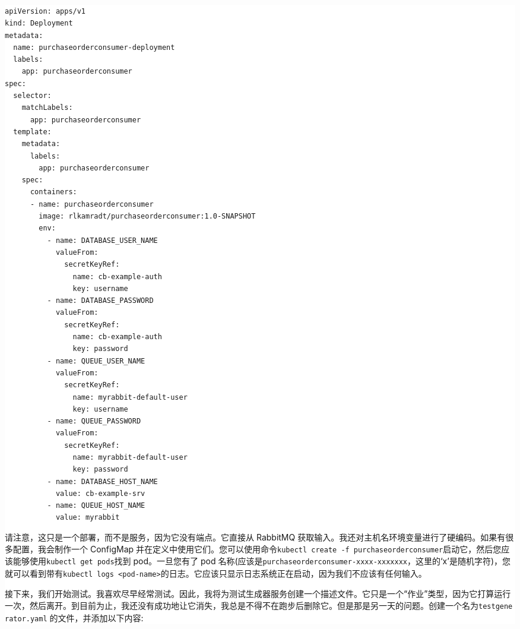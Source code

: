 ```
apiVersion: apps/v1
kind: Deployment
metadata:
  name: purchaseorderconsumer-deployment
  labels:
    app: purchaseorderconsumer
spec:
  selector:
    matchLabels:
      app: purchaseorderconsumer
  template:
    metadata:
      labels:
        app: purchaseorderconsumer
    spec:
      containers:
      - name: purchaseorderconsumer
        image: rlkamradt/purchaseorderconsumer:1.0-SNAPSHOT
        env:
          - name: DATABASE_USER_NAME
            valueFrom:
              secretKeyRef:
                name: cb-example-auth
                key: username
          - name: DATABASE_PASSWORD
            valueFrom:
              secretKeyRef:
                name: cb-example-auth
                key: password
          - name: QUEUE_USER_NAME
            valueFrom:
              secretKeyRef:
                name: myrabbit-default-user
                key: username
          - name: QUEUE_PASSWORD
            valueFrom:
              secretKeyRef:
                name: myrabbit-default-user
                key: password
          - name: DATABASE_HOST_NAME
            value: cb-example-srv
          - name: QUEUE_HOST_NAME
            value: myrabbit
```

请注意，这只是一个部署，而不是服务，因为它没有端点。它直接从 RabbitMQ 获取输入。我还对主机名环境变量进行了硬编码。如果有很多配置，我会制作一个 ConfigMap 并在定义中使用它们。您可以使用命令`kubectl create -f purchaseorderconsumer`启动它，然后您应该能够使用`kubectl get pods`找到 pod。一旦您有了 pod 名称(应该是`purchaseorderconsumer-xxxx-xxxxxxx`，这里的‘x’是随机字符)，您就可以看到带有`kubectl logs <pod-name>`的日志。它应该只显示日志系统正在启动，因为我们不应该有任何输入。

接下来，我们开始测试。我喜欢尽早经常测试。因此，我将为测试生成器服务创建一个描述文件。它只是一个“作业”类型，因为它打算运行一次，然后离开。到目前为止，我还没有成功地让它消失，我总是不得不在跑步后删除它。但是那是另一天的问题。创建一个名为`testgenerator.yaml` 的文件，并添加以下内容:
